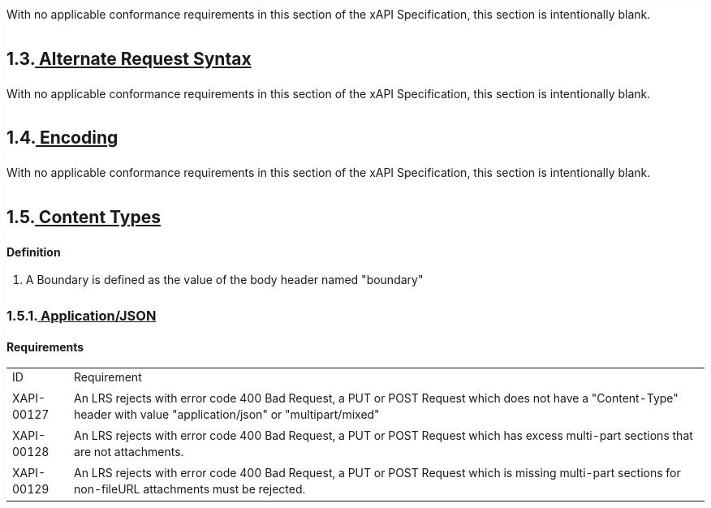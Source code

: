 With no applicable conformance requirements in this section of the xAPI Specification, this section is intentionally blank.

## 1.3.[ Alternate Request Syntax](https://github.com/adlnet/xAPI-Spec/blob/1.0.3/xAPI-Communication.md#alt-request-syntax)

With no applicable conformance requirements in this section of the xAPI Specification, this section is intentionally blank.

## 1.4.[ Encoding](https://github.com/adlnet/xAPI-Spec/blob/1.0.3/xAPI-Communication.md#encoding)

With no applicable conformance requirements in this section of the xAPI Specification, this section is intentionally blank.

## 1.5.[ Content Types](https://github.com/adlnet/xAPI-Spec/blob/1.0.3/xAPI-Communication.md#content-types)

**Definition**

1. A Boundary is defined as the value of the body header named "boundary"

### 1.5.1.[ Application/JSON](https://github.com/adlnet/xAPI-Spec/blob/1.0.3/xAPI-Communication.md#applicationjson)

**Requirements**

<table>
  <tr>
    <td>ID</td>
    <td>Requirement</td>
  </tr>
  <tr>
    <td>
XAPI-00127</td>
    <td>An LRS rejects with error code 400 Bad Request, a PUT or POST Request which does not have a "Content-Type" header with value "application/json" or "multipart/mixed" </td>
  </tr>
  <tr>
    <td>
XAPI-00128</td>
    <td>An LRS rejects with error code 400 Bad Request, a PUT or POST Request which has excess multi-part sections that are not attachments.</td>
  </tr>
  <tr>
    <td>XAPI-00129</td>
    <td>An LRS rejects with error code 400 Bad Request, a PUT or POST Request which is missing multi-part sections for non-fileURL attachments must be rejected.</td>
  </tr>
</table>
